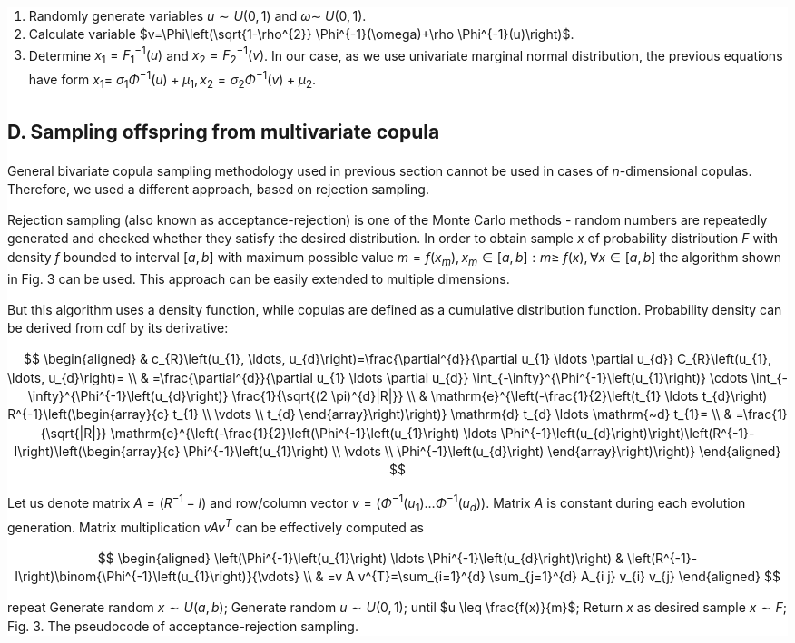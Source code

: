 1) Randomly generate variables $u \sim U(0,1)$ and $\omega \sim$ $U(0,1)$.
2) Calculate variable $v=\Phi\left(\sqrt{1-\rho^{2}} \Phi^{-1}(\omega)+\rho \Phi^{-1}(u)\right)$.
3) Determine $x_{1}=F_{1}^{-1}(u)$ and $x_{2}=F_{2}^{-1}(v)$. In our case, as we use univariate marginal normal distribution, the previous equations have form $x_{1}=$ $\sigma_{1} \Phi^{-1}(u)+\mu_{1}, x_{2}=\sigma_{2} \Phi^{-1}(v)+\mu_{2}$.

## D. Sampling offspring from multivariate copula

General bivariate copula sampling methodology used in previous section cannot be used in cases of $n$-dimensional copulas. Therefore, we used a different approach, based on rejection sampling.

Rejection sampling (also known as acceptance-rejection) is one of the Monte Carlo methods - random numbers are repeatedly generated and checked whether they satisfy the desired distribution. In order to obtain sample $x$ of probability distribution $F$ with density $f$ bounded to interval $[a, b]$ with maximum possible value $m=f\left(x_{m}\right), x_{m} \in[a, b]: m \geq$ $f(x), \forall x \in[a, b]$ the algorithm shown in Fig. 3 can be used. This approach can be easily extended to multiple dimensions.

But this algorithm uses a density function, while copulas are defined as a cumulative distribution function. Probability density can be derived from cdf by its derivative:

$$
\begin{aligned}
& c_{R}\left(u_{1}, \ldots, u_{d}\right)=\frac{\partial^{d}}{\partial u_{1} \ldots \partial u_{d}} C_{R}\left(u_{1}, \ldots, u_{d}\right)= \\
& =\frac{\partial^{d}}{\partial u_{1} \ldots \partial u_{d}} \int_{-\infty}^{\Phi^{-1}\left(u_{1}\right)} \cdots \int_{-\infty}^{\Phi^{-1}\left(u_{d}\right)} \frac{1}{\sqrt{(2 \pi)^{d}|R|}} \\
& \mathrm{e}^{\left(-\frac{1}{2}\left(t_{1} \ldots t_{d}\right) R^{-1}\left(\begin{array}{c}
t_{1} \\
\vdots \\
t_{d}
\end{array}\right)\right)} \mathrm{d} t_{d} \ldots \mathrm{~d} t_{1}= \\
& =\frac{1}{\sqrt{|R|}} \mathrm{e}^{\left(-\frac{1}{2}\left(\Phi^{-1}\left(u_{1}\right) \ldots \Phi^{-1}\left(u_{d}\right)\right)\left(R^{-1}-I\right)\left(\begin{array}{c}
\Phi^{-1}\left(u_{1}\right) \\
\vdots \\
\Phi^{-1}\left(u_{d}\right)
\end{array}\right)\right)}
\end{aligned}
$$

Let us denote matrix $A=\left(R^{-1}-I\right)$ and row/column vector $v=\left(\Phi^{-1}\left(u_{1}\right) \ldots \Phi^{-1}\left(u_{d}\right)\right)$. Matrix $A$ is constant during each evolution generation. Matrix multiplication $v A v^{T}$ can be effectively computed as

$$
\begin{aligned}
\left(\Phi^{-1}\left(u_{1}\right) \ldots \Phi^{-1}\left(u_{d}\right)\right) & \left(R^{-1}-I\right)\binom{\Phi^{-1}\left(u_{1}\right)}{\vdots} \\
& =v A v^{T}=\sum_{i=1}^{d} \sum_{j=1}^{d} A_{i j} v_{i} v_{j}
\end{aligned}
$$

repeat
Generate random $x \sim U(a, b)$;
Generate random $u \sim U(0,1)$;
until $u \leq \frac{f(x)}{m}$;
Return $x$ as desired sample $x \sim F$;
Fig. 3. The pseudocode of acceptance-rejection sampling.


[^0]:    This work was supported by the Brno University of Technology project FIT-S-14-2297.